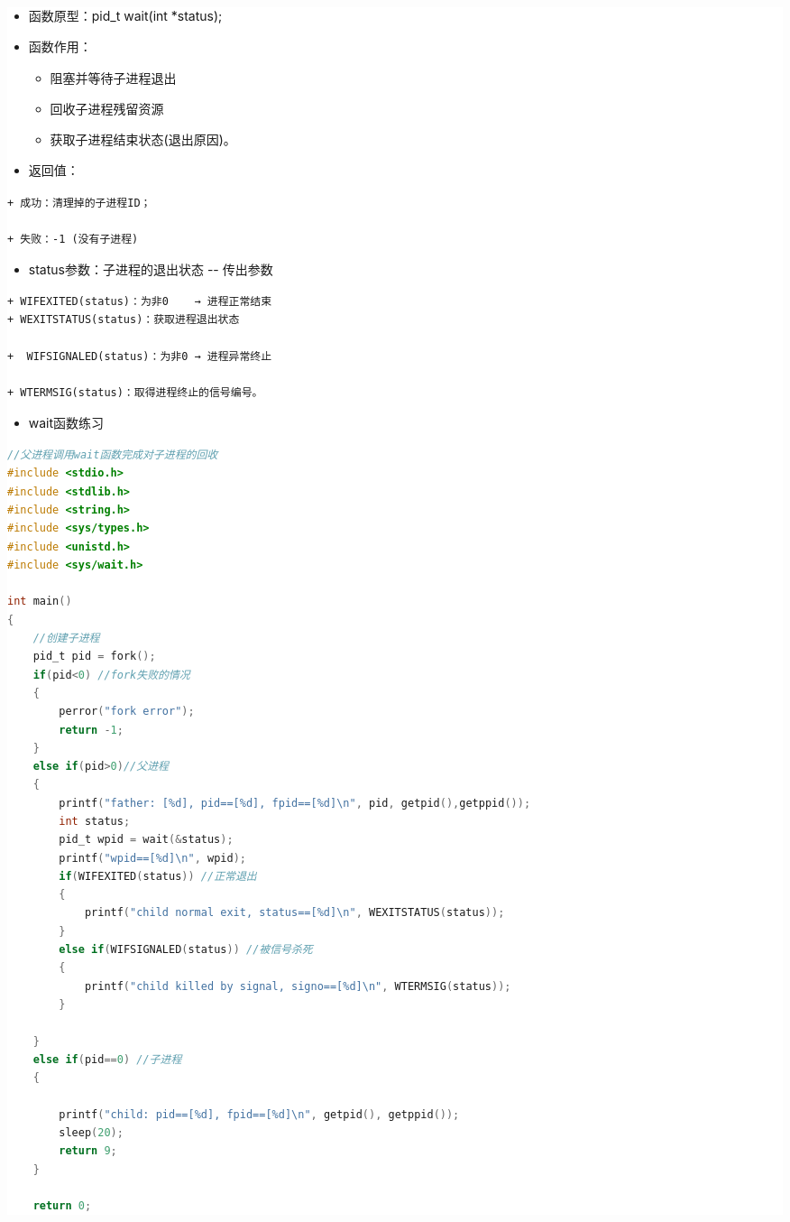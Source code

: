   + 函数原型：pid_t wait(int *status);

  + 函数作用：

    + 阻塞并等待子进程退出 

    + 回收子进程残留资源 

    + 获取子进程结束状态(退出原因)。

  +  返回值：

    + 成功：清理掉的子进程ID；

    + 失败：-1 (没有子进程)

  +  status参数：子进程的退出状态 -- 传出参数

    + WIFEXITED(status)：为非0    → 进程正常结束
    + WEXITSTATUS(status)：获取进程退出状态 

    +  WIFSIGNALED(status)：为非0 → 进程异常终止

    + WTERMSIG(status)：取得进程终止的信号编号。

+  wait函数练习

```c
//父进程调用wait函数完成对子进程的回收
#include <stdio.h>
#include <stdlib.h>
#include <string.h>
#include <sys/types.h>
#include <unistd.h>
#include <sys/wait.h>

int main()
{
	//创建子进程
	pid_t pid = fork();
	if(pid<0) //fork失败的情况
	{
		perror("fork error");
		return -1;
	}
	else if(pid>0)//父进程
	{
		printf("father: [%d], pid==[%d], fpid==[%d]\n", pid, getpid(),getppid());
		int status;
		pid_t wpid = wait(&status);
		printf("wpid==[%d]\n", wpid);
		if(WIFEXITED(status)) //正常退出
		{
			printf("child normal exit, status==[%d]\n", WEXITSTATUS(status));
		}
		else if(WIFSIGNALED(status)) //被信号杀死
		{
			printf("child killed by signal, signo==[%d]\n", WTERMSIG(status));
		}
		
	}
	else if(pid==0) //子进程
	{
		
		printf("child: pid==[%d], fpid==[%d]\n", getpid(), getppid());
		sleep(20);
		return 9;
	}

	return 0;
```